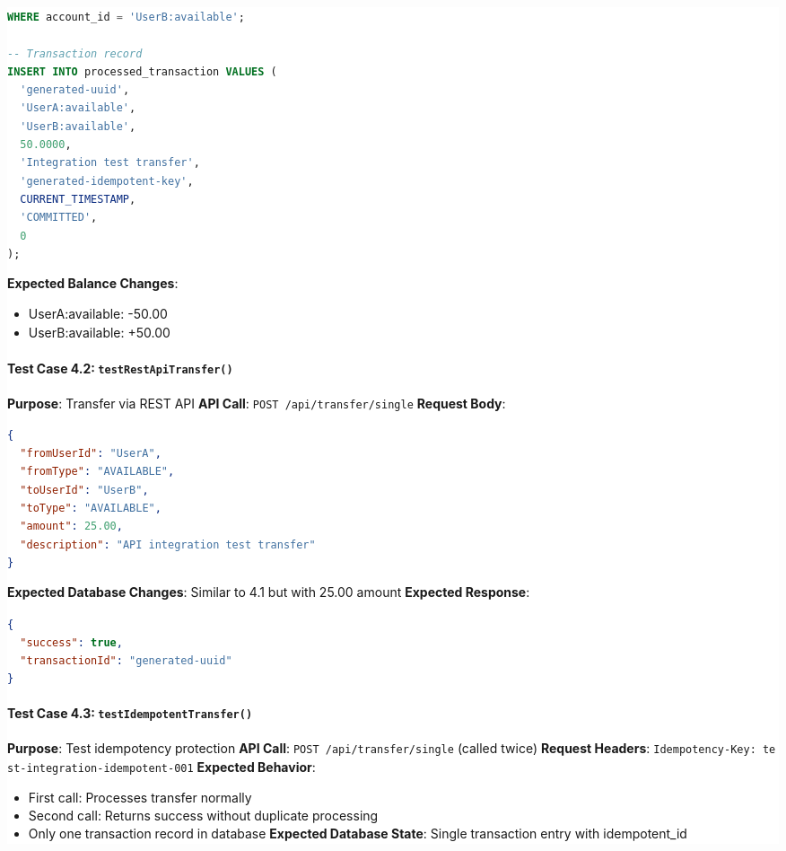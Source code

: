 ```sql
WHERE account_id = 'UserB:available';

-- Transaction record
INSERT INTO processed_transaction VALUES (
  'generated-uuid',
  'UserA:available',
  'UserB:available', 
  50.0000,
  'Integration test transfer',
  'generated-idempotent-key',
  CURRENT_TIMESTAMP,
  'COMMITTED',
  0
);
```
**Expected Balance Changes**:
- UserA:available: -50.00
- UserB:available: +50.00

#### Test Case 4.2: `testRestApiTransfer()`
**Purpose**: Transfer via REST API
**API Call**: `POST /api/transfer/single`
**Request Body**:
```json
{
  "fromUserId": "UserA",
  "fromType": "AVAILABLE",
  "toUserId": "UserB",
  "toType": "AVAILABLE", 
  "amount": 25.00,
  "description": "API integration test transfer"
}
```
**Expected Database Changes**: Similar to 4.1 but with 25.00 amount
**Expected Response**:
```json
{
  "success": true,
  "transactionId": "generated-uuid"
}
```

#### Test Case 4.3: `testIdempotentTransfer()`
**Purpose**: Test idempotency protection
**API Call**: `POST /api/transfer/single` (called twice)
**Request Headers**: `Idempotency-Key: test-integration-idempotent-001`
**Expected Behavior**: 
- First call: Processes transfer normally
- Second call: Returns success without duplicate processing
- Only one transaction record in database
**Expected Database State**: Single transaction entry with idempotent_id
